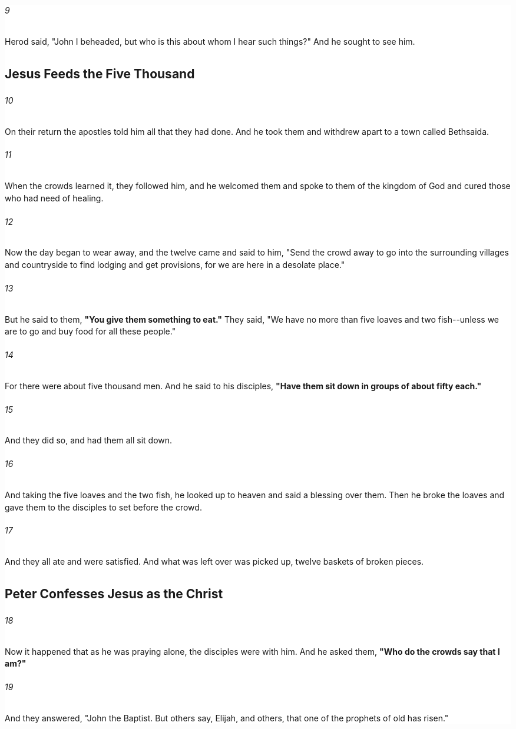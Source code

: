 
###### 9 
Herod said, "John I beheaded, but who is this about whom I hear such things?" And he sought to see him.
 
 ## Jesus Feeds the Five Thousand
 
 

###### 10 
On their return the apostles told him all that they had done. And he took them and withdrew apart to a town called Bethsaida. 
 

###### 11 
When the crowds learned it, they followed him, and he welcomed them and spoke to them of the kingdom of God and cured those who had need of healing. 
 

###### 12 
Now the day began to wear away, and the twelve came and said to him, "Send the crowd away to go into the surrounding villages and countryside to find lodging and get provisions, for we are here in a desolate place." 
 

###### 13 
But he said to them, **"You give them something to eat."** They said, "We have no more than five loaves and two fish--unless we are to go and buy food for all these people." 
 

###### 14 
For there were about five thousand men. And he said to his disciples, **"Have them sit down in groups of about fifty each."** 
 

###### 15 
And they did so, and had them all sit down. 
 

###### 16 
And taking the five loaves and the two fish, he looked up to heaven and said a blessing over them. Then he broke the loaves and gave them to the disciples to set before the crowd. 
 

###### 17 
And they all ate and were satisfied. And what was left over was picked up, twelve baskets of broken pieces.
 
 ## Peter Confesses Jesus as the Christ
 
 

###### 18 
Now it happened that as he was praying alone, the disciples were with him. And he asked them, **"Who do the crowds say that I am?"** 
 

###### 19 
And they answered, "John the Baptist. But others say, Elijah, and others, that one of the prophets of old has risen." 
 